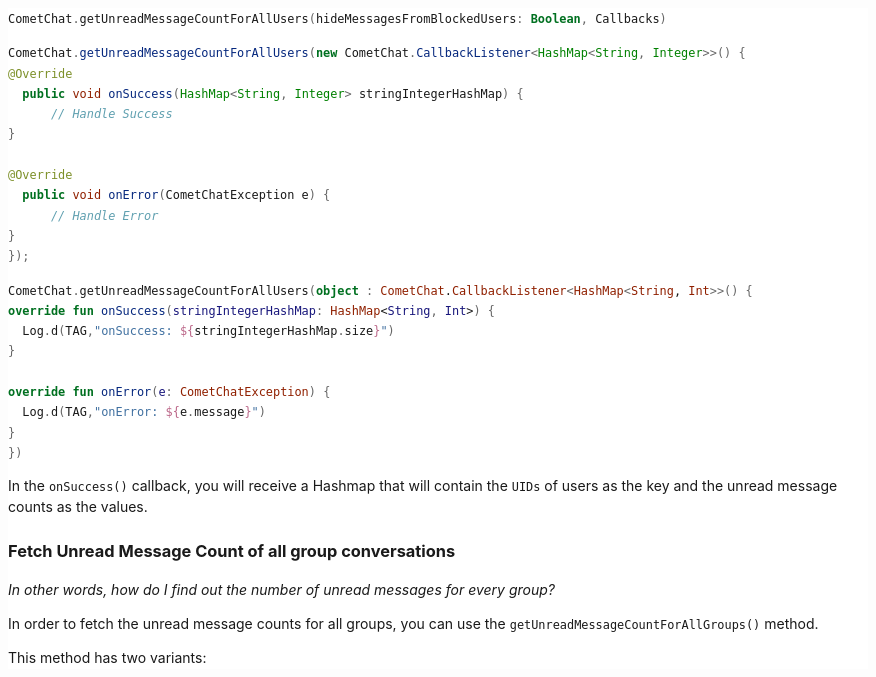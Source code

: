   ```kotlin
CometChat.getUnreadMessageCountForAllUsers(hideMessagesFromBlockedUsers: Boolean, Callbacks)
  ```
</TabItem>
</Tabs>



<Tabs>
<TabItem value="Java" label="Java">

  ```java
CometChat.getUnreadMessageCountForAllUsers(new CometChat.CallbackListener<HashMap<String, Integer>>() {
  @Override
    public void onSuccess(HashMap<String, Integer> stringIntegerHashMap) {
    	// Handle Success
  }

  @Override
    public void onError(CometChatException e) {
    	// Handle Error
  }
});
  ```
</TabItem>
<TabItem value="Kotlin" label="Kotlin">

  ```kotlin
CometChat.getUnreadMessageCountForAllUsers(object : CometChat.CallbackListener<HashMap<String, Int>>() {
  override fun onSuccess(stringIntegerHashMap: HashMap<String, Int>) {
    Log.d(TAG,"onSuccess: ${stringIntegerHashMap.size}")
  }
  
  override fun onError(e: CometChatException) {
    Log.d(TAG,"onError: ${e.message}")
  }
})
  ```
</TabItem>
</Tabs>



In the `onSuccess()` callback, you will receive a Hashmap that will contain the `UIDs` of users as the key and the unread message counts as the values.

### Fetch Unread Message Count of all group conversations

_In other words, how do I find out the number of unread messages for every group?_

In order to fetch the unread message counts for all groups, you can use the `getUnreadMessageCountForAllGroups()` method.

This method has two variants:
